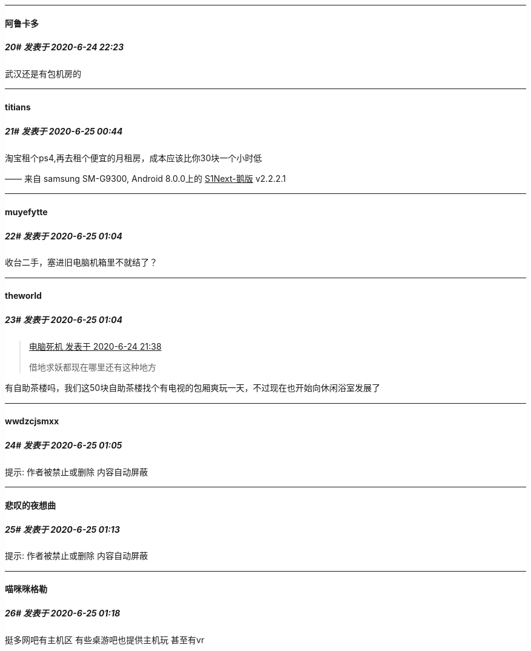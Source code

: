 *****

####  阿鲁卡多  
##### 20#       发表于 2020-6-24 22:23

武汉还是有包机房的

*****

####  titians  
##### 21#       发表于 2020-6-25 00:44

淘宝租个ps4,再去租个便宜的月租房，成本应该比你30块一个小时低

—— 来自 samsung SM-G9300, Android 8.0.0上的 [S1Next-鹅版](https://github.com/ykrank/S1-Next/releases) v2.2.2.1

*****

####  muyefytte  
##### 22#       发表于 2020-6-25 01:04

收台二手，塞进旧电脑机箱里不就结了？

*****

####  theworld  
##### 23#       发表于 2020-6-25 01:04

<blockquote><a href="httphttps://bbs.saraba1st.com/2b/forum.php?mod=redirect&amp;goto=findpost&amp;pid=47940078&amp;ptid=1943906" target="_blank">电脑死机 发表于 2020-6-24 21:38</a>

借地求妖都现在哪里还有这种地方</blockquote>
有自助茶楼吗，我们这50块自助茶楼找个有电视的包厢爽玩一天，不过现在也开始向休闲浴室发展了

*****

####  wwdzcjsmxx  
##### 24#       发表于 2020-6-25 01:05

提示: 作者被禁止或删除 内容自动屏蔽

*****

####  悲叹的夜想曲  
##### 25#       发表于 2020-6-25 01:13

提示: 作者被禁止或删除 内容自动屏蔽

*****

####  喵咪咪格勒  
##### 26#       发表于 2020-6-25 01:18

挺多网吧有主机区
有些桌游吧也提供主机玩 甚至有vr
